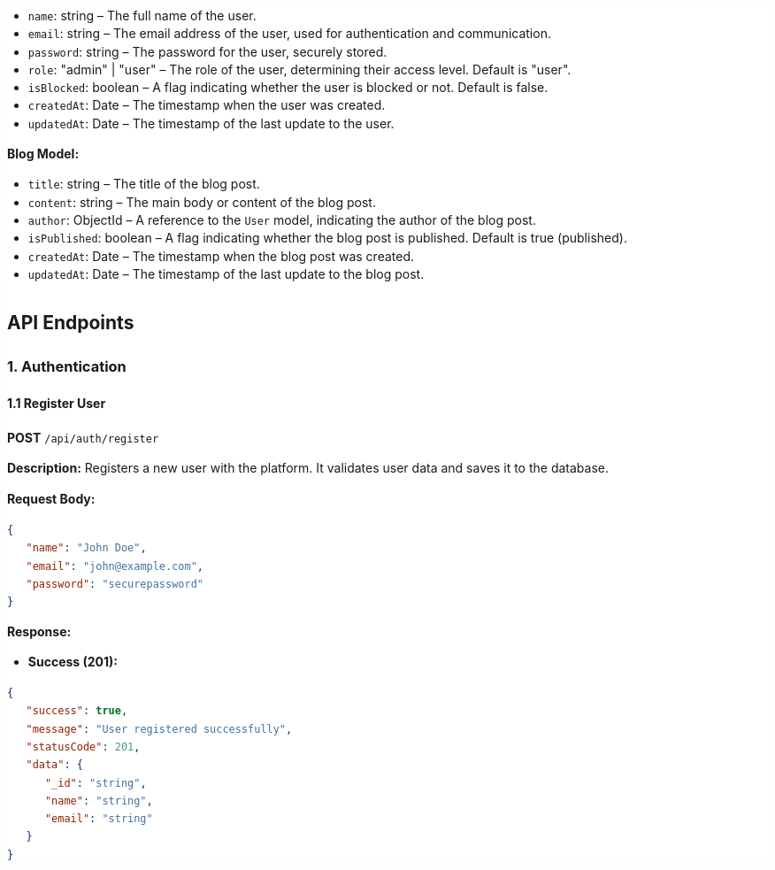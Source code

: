 - `name`: string – The full name of the user.
- `email`: string – The email address of the user, used for authentication and communication.
- `password`: string – The password for the user, securely stored.
- `role`: "admin" | "user" – The role of the user, determining their access level. Default is "user".
- `isBlocked`: boolean – A flag indicating whether the user is blocked or not. Default is false.
- `createdAt`: Date – The timestamp when the user was created.
- `updatedAt`: Date – The timestamp of the last update to the user.

**Blog Model:**

- `title`: string – The title of the blog post.
- `content`: string – The main body or content of the blog post.
- `author`: ObjectId – A reference to the `User` model, indicating the author of the blog post.
- `isPublished`: boolean – A flag indicating whether the blog post is published. Default is true (published).
- `createdAt`: Date – The timestamp when the blog post was created.
- `updatedAt`: Date – The timestamp of the last update to the blog post.

##

## API Endpoints

### 1\. Authentication

#### 1.1 Register User

**POST** `/api/auth/register`

**Description:** Registers a new user with the platform. It validates user data and saves it to the database.

**Request Body:**

```json
{
   "name": "John Doe",
   "email": "john@example.com",
   "password": "securepassword"
}
```

**Response:**

- **Success (201):**

```json
{
   "success": true,
   "message": "User registered successfully",
   "statusCode": 201,
   "data": {
      "_id": "string",
      "name": "string",
      "email": "string"
   }
}
```
